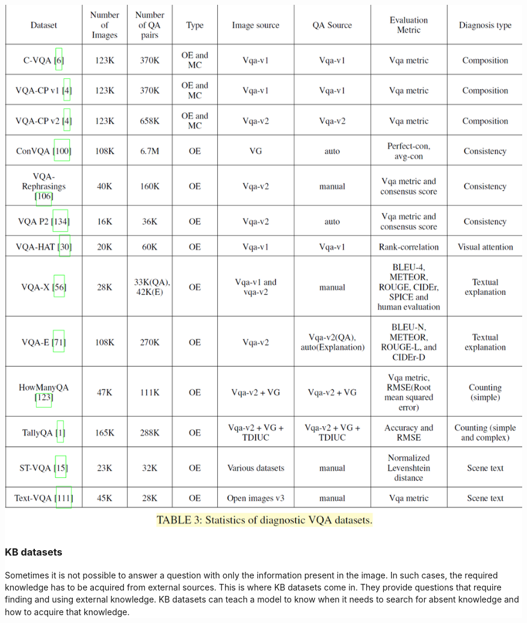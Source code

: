 ![image-20250223085514869](./VQA视觉问答系统.assets/image-20250223085514869.png)

### KB datasets

Sometimes it is not possible to answer a question with  only the information present in the image. In such cases, the required knowledge has to be acquired from external  sources. This is where KB datasets come in. They provide questions that require finding and using external knowledge. KB datasets can teach a model to know when it needs to search for absent knowledge and how to acquire that knowledge.
